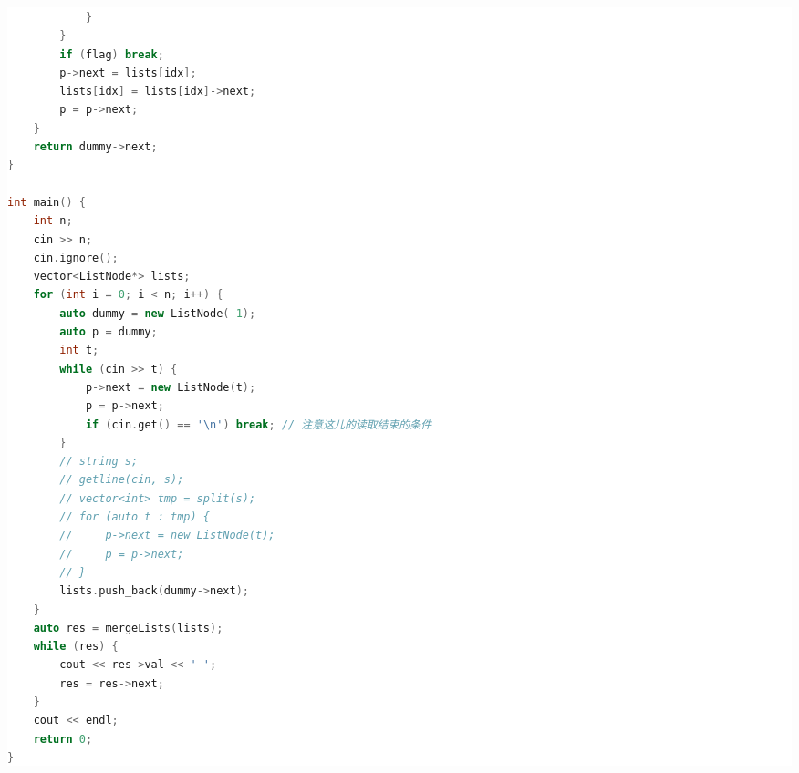 ```c++
            }
        }
        if (flag) break;
        p->next = lists[idx];
        lists[idx] = lists[idx]->next;
        p = p->next;
    }
    return dummy->next;
}

int main() {
    int n;
    cin >> n;
    cin.ignore();
    vector<ListNode*> lists;
    for (int i = 0; i < n; i++) {
        auto dummy = new ListNode(-1);
        auto p = dummy;
        int t;
        while (cin >> t) {
            p->next = new ListNode(t);
            p = p->next;
            if (cin.get() == '\n') break; // 注意这儿的读取结束的条件
        }
        // string s;
        // getline(cin, s);
        // vector<int> tmp = split(s);
        // for (auto t : tmp) {
        //     p->next = new ListNode(t);
        //     p = p->next;
        // }
        lists.push_back(dummy->next);
    }
    auto res = mergeLists(lists);
    while (res) {
        cout << res->val << ' ';
        res = res->next;
    }
    cout << endl;
    return 0;
}
```
